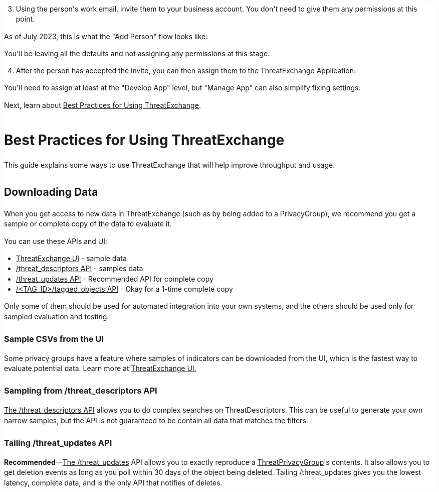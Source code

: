 3) Using the person's work email, invite them to your business account. You don't need to give them any permissions at this point.

As of July 2023, this is what the "Add Person" flow looks like:

You'll be leaving all the defaults and not assigning any permissions at this stage.

4) After the person has accepted the invite, you can then assign them to the ThreatExchange Application:

You'll need to assign at least at the "Develop App" level, but "Manage App" can also simplify fixing settings.

  
  

Next, learn about [Best Practices for Using ThreatExchange](https://developers.facebook.com/docs/threat-exchange/best-practices).

Best Practices for Using ThreatExchange
=======================================

This guide explains some ways to use ThreatExchange that will help improve throughput and usage.

Downloading Data
----------------

When you get access to new data in ThreatExchange (such as by being added to a PrivacyGroup), we recommend you get a sample or complete copy of the data to evaluate it.

You can use these APIs and UI:

* [ThreatExchange UI](#sample-csvs) - sample data
* [/threat\_descriptors API](#threat-descriptors-api) - samples data
* [/threat\_updates API](#threat-updates-api) - Recommended API for complete copy
* [/<TAG\_ID>/tagged\_objects API](#tagged-objects-api) - Okay for a 1-time complete copy

Only some of them should be used for automated integration into your own systems, and the others should be used only for sampled evaluation and testing.

### Sample CSVs from the UI

Some privacy groups have a feature where samples of indicators can be downloaded from the UI, which is the fastest way to evaluate potential data. Learn more at [ThreatExchange UI.](https://developers.facebook.com/docs/threat-exchange/reference/ui/collaborations)

### Sampling from /threat\_descriptors API

[The /threat\_descriptors API](https://developers.facebook.com/docs/threat-exchange/reference/apis/threat-descriptors) allows you to do complex searches on ThreatDescriptors. This can be useful to generate your own narrow samples, but the API is not guaranteed to be contain all data that matches the filters.

### Tailing /threat\_updates API

**Recommended**—[The /threat\_updates](https://developers.facebook.com/docs/threat-exchange/reference/apis/threat-updates) API allows you to exactly reproduce a [ThreatPrivacyGroup](https://developers.facebook.com/docs/threat-exchange/reference/apis/threat-privacy-group/)'s contents. It also allows you to get deletion events as long as you poll within 30 days of the object being deleted. Tailing /threat\_updates gives you the lowest latency, complete data, and is the only API that notifies of deletes.
